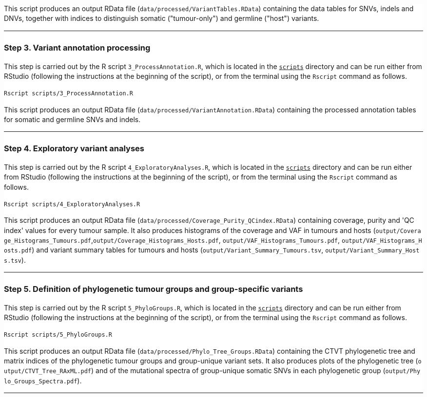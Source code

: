 This script produces an output RData file (`data/processed/VariantTables.RData`) containing the data tables for SNVs, indels and DNVs, together with indices to distinguish somatic ("tumour-only") and germline ("host") variants.

---

### Step 3. Variant annotation processing

This step is carried out by the R script `3_ProcessAnnotation.R`, which is located in the [`scripts`](scripts) directory and can be run either from RStudio (following the instructions at the beginning of the script), or from the terminal using the `Rscript` command as follows. 

```
Rscript scripts/3_ProcessAnnotation.R
```

This script produces an output RData file (`data/processed/VariantAnnotation.RData`) containing the processed annotation tables for somatic and germline SNVs and indels.

---

### Step 4. Exploratory variant analyses

This step is carried out by the R script `4_ExploratoryAnalyses.R`, which is located in the [`scripts`](scripts) directory and can be run either from RStudio (following the instructions at the beginning of the script), or from the terminal using the `Rscript` command as follows.

```
Rscript scripts/4_ExploratoryAnalyses.R
```

This script produces an output RData file (`data/processed/Coverage_Purity_QCindex.RData`) containing coverage, purity and 'QC index' values for every tumour sample. It also produces histograms of the coverage and VAF in tumours and hosts (`output/Coverage_Histograms_Tumours.pdf`,`output/Coverage_Histograms_Hosts.pdf`, `output/VAF_Histograms_Tumours.pdf`, `output/VAF_Histograms_Hosts.pdf`) and variant summary tables for tumours and hosts (`output/Variant_Summary_Tumours.tsv`, `output/Variant_Summary_Hosts.tsv`).

---

### Step 5. Definition of phylogenetic tumour groups and group-specific variants

This step is carried out by the R script `5_PhyloGroups.R`, which is located in the [`scripts`](scripts) directory and can be run either from RStudio (following the instructions at the beginning of the script), or from the terminal using the `Rscript` command as follows. 

```
Rscript scripts/5_PhyloGroups.R
```

This script produces an output RData file (`data/processed/Phylo_Tree_Groups.RData`) containing the CTVT phylogenetic tree and matrix indices of the phylogenetic tumour groups and group-unique variant sets. It also produces plots of the phylogenetic tree (`output/CTVT_Tree_RAxML.pdf`) and of the mutational spectra of group-unique somatic SNVs in each phylogenetic group (`output/Phylo_Groups_Spectra.pdf`).

---